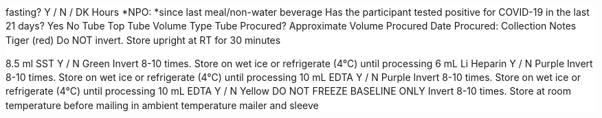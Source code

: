 fasting? Y / N / DK
Hours *NPO:
*since last
meal/non-water
beverage
Has the
participant
tested
positive for
COVID-19 in
the last 21
days?
  Yes
  No
Tube
Top
Tube Volume Type Tube
Procured?
Approximate
Volume
Procured
Date Procured: Collection Notes
Tiger
(red)
Do NOT invert. Store
upright at RT for 30
minutes


8.5 ml SST Y / N
Green
Invert 8-10 times. Store
on wet ice or
refrigerate (4°C) until
processing
6 mL Li Heparin Y / N
Purple
Invert 8-10 times. Store
on wet ice or
refrigerate (4°C) until
processing
10 mL EDTA Y / N
Purple
Invert 8-10 times. Store
on wet ice or
refrigerate (4°C) until
processing
10 mL EDTA Y / N
Yellow
DO NOT FREEZE BASELINE ONLY Invert 8-10 times. Store
at room temperature
before mailing in
ambient temperature
mailer and sleeve
